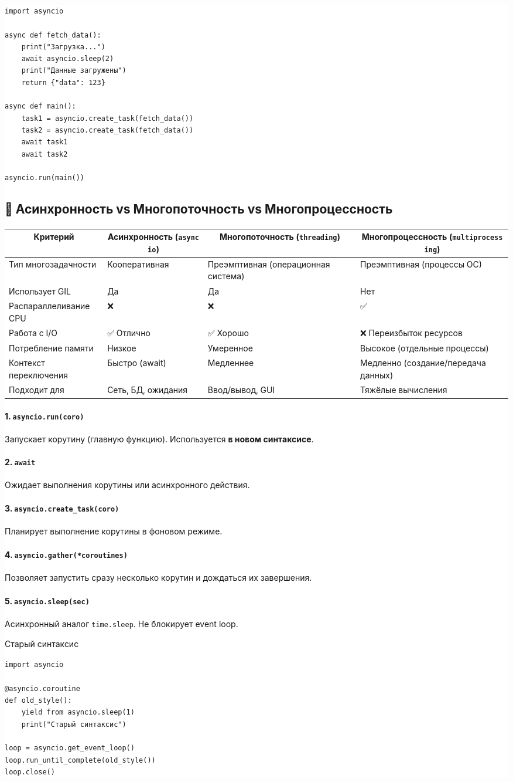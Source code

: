 ```
import asyncio

async def fetch_data():
    print("Загрузка...")
    await asyncio.sleep(2)
    print("Данные загружены")
    return {"data": 123}

async def main():
    task1 = asyncio.create_task(fetch_data())
    task2 = asyncio.create_task(fetch_data())
    await task1
    await task2

asyncio.run(main())

```

## 🔄 Асинхронность vs Многопоточность vs Многопроцессность

| Критерий              | Асинхронность (`asyncio`) | Многопоточность (`threading`)       | Многопроцессность (`multiprocessing`) |
| --------------------- | ------------------------- | ----------------------------------- | ------------------------------------- |
| Тип многозадачности   | Кооперативная             | Преэмптивная (операционная система) | Преэмптивная (процессы ОС)            |
| Использует GIL        | Да                        | Да                                  | Нет                                   |
| Распараллеливание CPU | ❌                         | ❌                                   | ✅                                     |
| Работа с I/O          | ✅ Отлично                 | ✅ Хорошо                            | ❌ Переизбыток ресурсов                |
| Потребление памяти    | Низкое                    | Умеренное                           | Высокое (отдельные процессы)          |
| Контекст переключения | Быстро (await)            | Медленнее                           | Медленно (создание/передача данных)   |
| Подходит для          | Сеть, БД, ожидания        | Ввод/вывод, GUI                     | Тяжёлые вычисления                    |
#### 1. `asyncio.run(coro)`

Запускает корутину (главную функцию). Используется **в новом синтаксисе**.
#### 2. `await`

Ожидает выполнения корутины или асинхронного действия.
#### 3. `asyncio.create_task(coro)`

Планирует выполнение корутины в фоновом режиме.
#### 4. `asyncio.gather(*coroutines)`

Позволяет запустить сразу несколько корутин и дождаться их завершения.
#### 5. `asyncio.sleep(sec)`

Асинхронный аналог `time.sleep`. Не блокирует event loop.


Старый синтаксис
```
import asyncio

@asyncio.coroutine
def old_style():
    yield from asyncio.sleep(1)
    print("Старый синтаксис")

loop = asyncio.get_event_loop()
loop.run_until_complete(old_style())
loop.close()

```